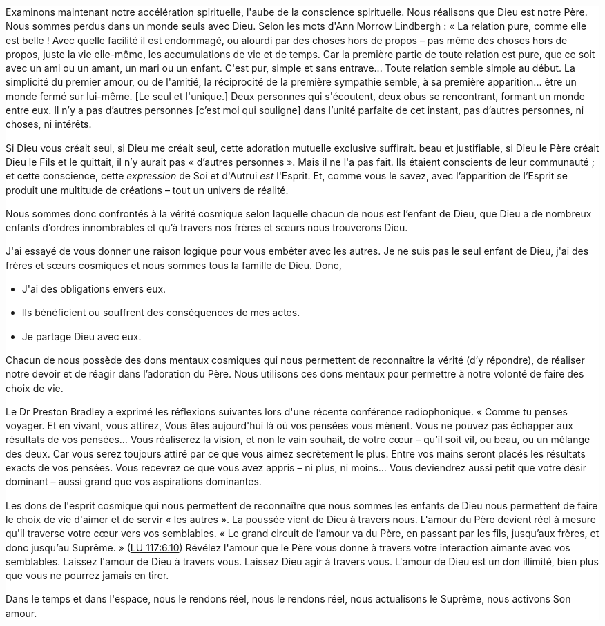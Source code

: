Examinons maintenant notre accélération spirituelle, l'aube de la conscience spirituelle. Nous réalisons que Dieu est notre Père. Nous sommes perdus dans un monde seuls avec Dieu. Selon les mots d'Ann Morrow Lindbergh : « La relation pure, comme elle est belle ! Avec quelle facilité il est endommagé, ou alourdi par des choses hors de propos – pas même des choses hors de propos, juste la vie elle-même, les accumulations de vie et de temps. Car la première partie de toute relation est pure, que ce soit avec un ami ou un amant, un mari ou un enfant. C'est pur, simple et sans entrave... Toute relation semble simple au début. La simplicité du premier amour, ou de l'amitié, la réciprocité de la première sympathie semble, à sa première apparition... être un monde fermé sur lui-même. [Le seul et l'unique.] Deux personnes qui s'écoutent, deux obus se rencontrant, formant un monde entre eux. Il n’y a pas d’autres personnes [c’est moi qui souligne] dans l’unité parfaite de cet instant, pas d’autres personnes, ni choses, ni intérêts.

Si Dieu vous créait seul, si Dieu me créait seul, cette adoration mutuelle exclusive suffirait. beau et justifiable, si Dieu le Père créait Dieu le Fils et le quittait, il n’y aurait pas « d’autres personnes ». Mais il ne l'a pas fait. Ils étaient conscients de leur communauté ; et cette conscience, cette _expression_ de Soi et d'Autrui _est_ l'Esprit. Et, comme vous le savez, avec l’apparition de l’Esprit se produit une multitude de créations – tout un univers de réalité.

Nous sommes donc confrontés à la vérité cosmique selon laquelle chacun de nous est l’enfant de Dieu, que Dieu a de nombreux enfants d’ordres innombrables et qu’à travers nos frères et sœurs nous trouverons Dieu.

J'ai essayé de vous donner une raison logique pour vous embêter avec les autres. Je ne suis pas le seul enfant de Dieu, j'ai des frères et sœurs cosmiques et nous sommes tous la famille de Dieu. Donc,

- J'ai des obligations envers eux.

- Ils bénéficient ou souffrent des conséquences de mes actes.

- Je partage Dieu avec eux.

Chacun de nous possède des dons mentaux cosmiques qui nous permettent de reconnaître la vérité (d’y répondre), de réaliser notre devoir et de réagir dans l’adoration du Père. Nous utilisons ces dons mentaux pour permettre à notre volonté de faire des choix de vie.

Le Dr Preston Bradley a exprimé les réflexions suivantes lors d'une récente conférence radiophonique. « Comme tu penses voyager. Et en vivant, vous attirez, Vous êtes aujourd'hui là où vos pensées vous mènent. Vous ne pouvez pas échapper aux résultats de vos pensées… Vous réaliserez la vision, et non le vain souhait, de votre cœur – qu’il soit vil, ou beau, ou un mélange des deux. Car vous serez toujours attiré par ce que vous aimez secrètement le plus. Entre vos mains seront placés les résultats exacts de vos pensées. Vous recevrez ce que vous avez appris – ni plus, ni moins… Vous deviendrez aussi petit que votre désir dominant – aussi grand que vos aspirations dominantes.

Les dons de l'esprit cosmique qui nous permettent de reconnaître que nous sommes les enfants de Dieu nous permettent de faire le choix de vie d'aimer et de servir « les autres ». La poussée vient de Dieu à travers nous. L'amour du Père devient réel à mesure qu'il traverse votre cœur vers vos semblables. « Le grand circuit de l’amour va du Père, en passant par les fils, jusqu’aux frères, et donc jusqu’au Suprême. » ([LU 117:6.10](/fr/The_Urantia_Book/117#p6_10)) Révélez l'amour que le Père vous donne à travers votre interaction aimante avec vos semblables. Laissez l'amour de Dieu à travers vous. Laissez Dieu agir à travers vous. L'amour de Dieu est un don illimité, bien plus que vous ne pourrez jamais en tirer.

Dans le temps et dans l'espace, nous le rendons réel, 
nous le rendons réel, 
nous actualisons le Suprême, 
nous activons Son amour.
